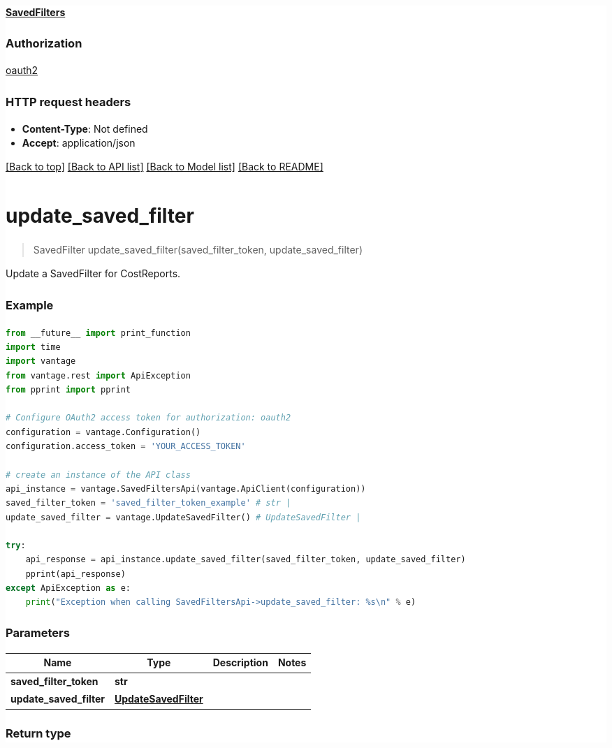 [**SavedFilters**](SavedFilters.md)

### Authorization

[oauth2](../README.md#oauth2)

### HTTP request headers

 - **Content-Type**: Not defined
 - **Accept**: application/json

[[Back to top]](#) [[Back to API list]](../README.md#documentation-for-api-endpoints) [[Back to Model list]](../README.md#documentation-for-models) [[Back to README]](../README.md)

# **update_saved_filter**
> SavedFilter update_saved_filter(saved_filter_token, update_saved_filter)



Update a SavedFilter for CostReports.

### Example
```python
from __future__ import print_function
import time
import vantage
from vantage.rest import ApiException
from pprint import pprint

# Configure OAuth2 access token for authorization: oauth2
configuration = vantage.Configuration()
configuration.access_token = 'YOUR_ACCESS_TOKEN'

# create an instance of the API class
api_instance = vantage.SavedFiltersApi(vantage.ApiClient(configuration))
saved_filter_token = 'saved_filter_token_example' # str | 
update_saved_filter = vantage.UpdateSavedFilter() # UpdateSavedFilter | 

try:
    api_response = api_instance.update_saved_filter(saved_filter_token, update_saved_filter)
    pprint(api_response)
except ApiException as e:
    print("Exception when calling SavedFiltersApi->update_saved_filter: %s\n" % e)
```

### Parameters

Name | Type | Description  | Notes
------------- | ------------- | ------------- | -------------
 **saved_filter_token** | **str**|  | 
 **update_saved_filter** | [**UpdateSavedFilter**](UpdateSavedFilter.md)|  | 

### Return type
